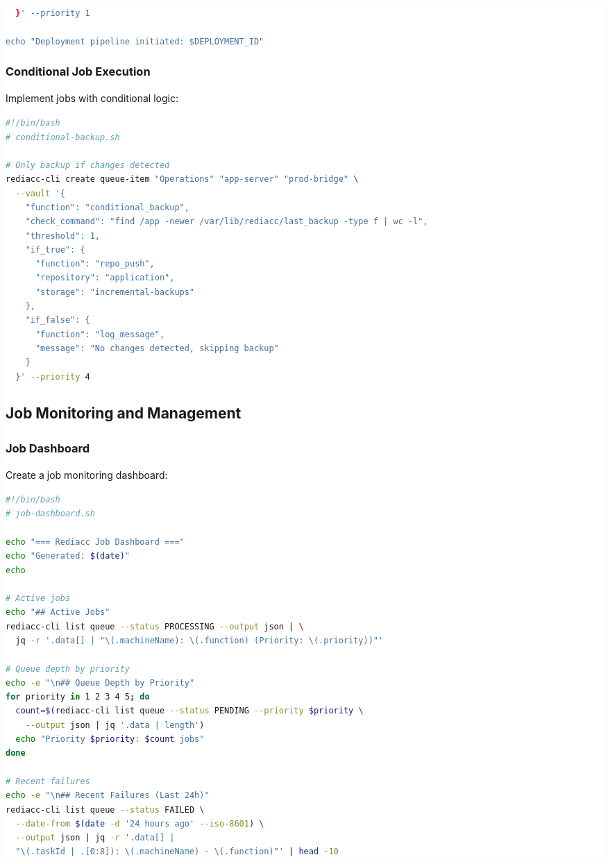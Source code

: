 ```bash
  }' --priority 1

echo "Deployment pipeline initiated: $DEPLOYMENT_ID"
```

### Conditional Job Execution

Implement jobs with conditional logic:

```bash
#!/bin/bash
# conditional-backup.sh

# Only backup if changes detected
rediacc-cli create queue-item "Operations" "app-server" "prod-bridge" \
  --vault '{
    "function": "conditional_backup",
    "check_command": "find /app -newer /var/lib/rediacc/last_backup -type f | wc -l",
    "threshold": 1,
    "if_true": {
      "function": "repo_push",
      "repository": "application",
      "storage": "incremental-backups"
    },
    "if_false": {
      "function": "log_message",
      "message": "No changes detected, skipping backup"
    }
  }' --priority 4
```

## Job Monitoring and Management

### Job Dashboard

Create a job monitoring dashboard:

```bash
#!/bin/bash
# job-dashboard.sh

echo "=== Rediacc Job Dashboard ==="
echo "Generated: $(date)"
echo

# Active jobs
echo "## Active Jobs"
rediacc-cli list queue --status PROCESSING --output json | \
  jq -r '.data[] | "\(.machineName): \(.function) (Priority: \(.priority))"'

# Queue depth by priority
echo -e "\n## Queue Depth by Priority"
for priority in 1 2 3 4 5; do
  count=$(rediacc-cli list queue --status PENDING --priority $priority \
    --output json | jq '.data | length')
  echo "Priority $priority: $count jobs"
done

# Recent failures
echo -e "\n## Recent Failures (Last 24h)"
rediacc-cli list queue --status FAILED \
  --date-from $(date -d '24 hours ago' --iso-8601) \
  --output json | jq -r '.data[] | 
  "\(.taskId | .[0:8]): \(.machineName) - \(.function)"' | head -10
```